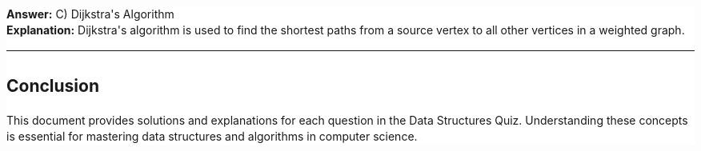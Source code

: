 **Answer:** C) Dijkstra's Algorithm  
**Explanation:** Dijkstra's algorithm is used to find the shortest paths from a source vertex to all other vertices in a weighted graph.

---

## Conclusion
This document provides solutions and explanations for each question in the Data Structures Quiz. Understanding these concepts is essential for mastering data structures and algorithms in computer science.
